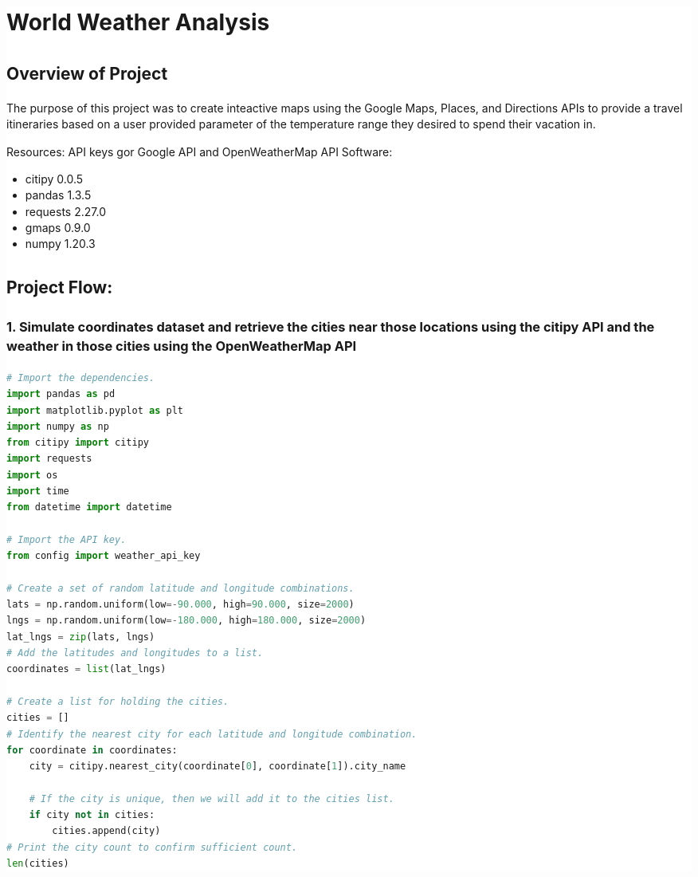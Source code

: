 # World Weather Analysis

## Overview of Project
The purpose of this project was to create inteactive maps using the Google Maps, Places, and Directions APIs to provide a travel itineraries based on a user provided parameter of the temperature range they desired to spend their vacation in. 

Resources: 
API keys gor Google API and OpenWeatherMap API
Software: 
- citipy 0.0.5
- pandas 1.3.5
- requests 2.27.0
- gmaps 0.9.0
- numpy 1.20.3


## Project Flow:

### 1. Simulate coordinates dataset and retrieve the cities near those locations using the citipy API and the weather in those cities using the OpenWeatherMap API
```python
# Import the dependencies.
import pandas as pd
import matplotlib.pyplot as plt
import numpy as np
from citipy import citipy
import requests
import os
import time
from datetime import datetime

# Import the API key.
from config import weather_api_key

# Create a set of random latitude and longitude combinations.
lats = np.random.uniform(low=-90.000, high=90.000, size=2000)
lngs = np.random.uniform(low=-180.000, high=180.000, size=2000)
lat_lngs = zip(lats, lngs)
# Add the latitudes and longitudes to a list.
coordinates = list(lat_lngs)

# Create a list for holding the cities.
cities = []
# Identify the nearest city for each latitude and longitude combination.
for coordinate in coordinates:
    city = citipy.nearest_city(coordinate[0], coordinate[1]).city_name

    # If the city is unique, then we will add it to the cities list.
    if city not in cities:
        cities.append(city)
# Print the city count to confirm sufficient count.
len(cities)
```
